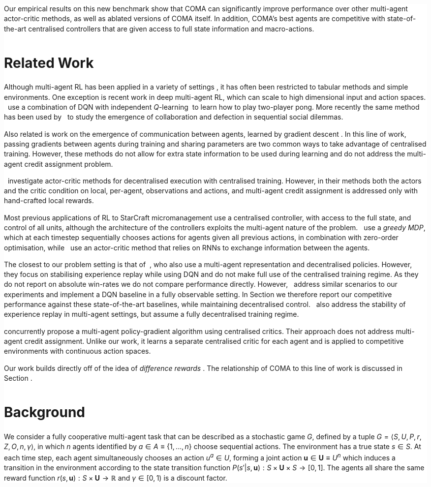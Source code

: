 Our empirical results on this new benchmark show that COMA can significantly improve performance over other multi-agent actor-critic methods, as well as ablated versions of COMA itself. In addition, COMA’s best agents are competitive with state-of-the-art centralised controllers that are given access to full state information and macro-actions.

# Related Work

Although multi-agent RL has been applied in a variety of settings , it has often been restricted to tabular methods and simple environments. One exception is recent work in deep multi-agent RL, which can scale to high dimensional input and action spaces.   use a combination of DQN with independent $Q$-learning  to learn how to play two-player pong. More recently the same method has been used by   to study the emergence of collaboration and defection in sequential social dilemmas.

Also related is work on the emergence of communication between agents, learned by gradient descent . In this line of work, passing gradients between agents during training and sharing parameters are two common ways to take advantage of centralised training. However, these methods do not allow for extra state information to be used during learning and do not address the multi-agent credit assignment problem.

  investigate actor-critic methods for decentralised execution with centralised training. However, in their methods both the actors and the critic condition on local, per-agent, observations and actions, and multi-agent credit assignment is addressed only with hand-crafted local rewards.

Most previous applications of RL to StarCraft micromanagement use a centralised controller, with access to the full state, and control of all units, although the architecture of the controllers exploits the multi-agent nature of the problem.   use a *greedy MDP*, which at each timestep sequentially chooses actions for agents given all previous actions, in combination with zero-order optimisation, while   use an actor-critic method that relies on RNNs to exchange information between the agents.

The closest to our problem setting is that of  , who also use a multi-agent representation and decentralised policies. However, they focus on stabilising experience replay while using DQN and do not make full use of the centralised training regime. As they do not report on absolute win-rates we do not compare performance directly. However,   address similar scenarios to our experiments and implement a DQN baseline in a fully observable setting. In Section we therefore report our competitive performance against these state-of-the-art baselines, while maintaining decentralised control.   also address the stability of experience replay in multi-agent settings, but assume a fully decentralised training regime.

concurrently propose a multi-agent policy-gradient algorithm using centralised critics. Their approach does not address multi-agent credit assignment. Unlike our work, it learns a separate centralised critic for each agent and is applied to competitive environments with continuous action spaces.

Our work builds directly off of the idea of *difference rewards* . The relationship of COMA to this line of work is discussed in Section .

# Background

We consider a fully cooperative multi-agent task that can be described as a stochastic game $G$, defined by a tuple $G = {\langle}S, U, P, r, Z, O, n, 
\gamma{\rangle}$, in which $n$ agents identified by $a \in A \equiv 
\{1,...,n\}$ choose sequential actions. The environment has a true state $s \in 
S$. At each time step, each agent simultaneously chooses an action $u^a \in U$, forming a joint action $\mathbf{u} \in \mathbf{U} \equiv U^{n}$ which induces a transition in the environment according to the state transition function $P(s'|s,\mathbf{u}): S \times \mathbf{U} \times S \rightarrow [0,1]$. The agents all share the same reward function $r(s,\mathbf{u}): S \times \mathbf{U} 
\rightarrow \mathbb{R}$ and $\gamma \in [0,1)$ is a discount factor.


[^1]: StarCraft and its expansion StarCraft: Brood War are trademarks of Blizzard Entertainment.
[^2]: After firing, a unit’s `cooldown` is reset, and it must drop before firing again. Shields absorb damage until they break, after which units start losing health. Dragoons and zealots have shields but marines do not.